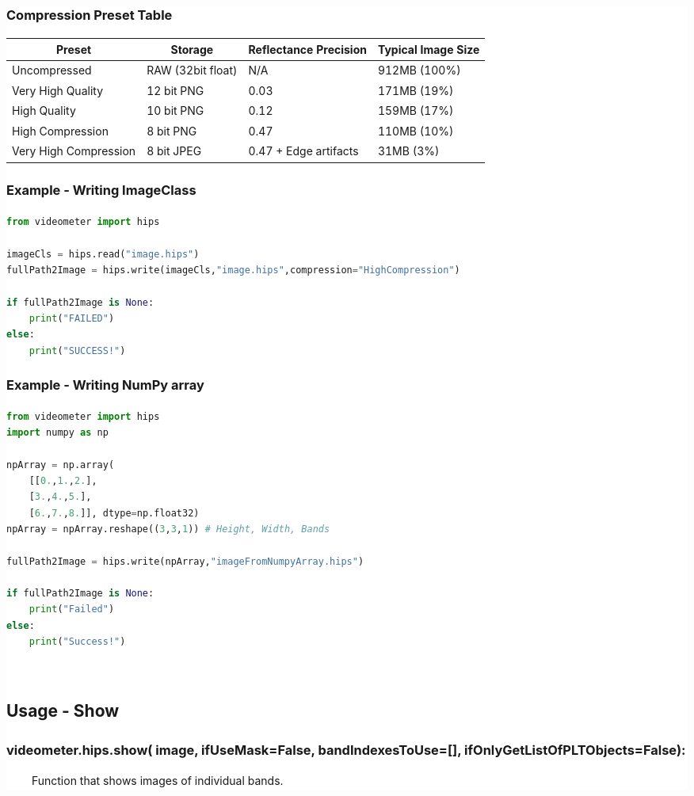 

### Compression Preset Table

Preset  | Storage | Reflectance Precision | Typical Image Size
------------- | ------------- | ------------- | ------------- 
Uncompressed  | RAW (32bit float) |  N/A | 912MB (100%) | 
Very High Quality  | 12 bit PNG | 0.03 | 171MB (19%)  |  
High Quality  | 10 bit PNG | 0.12 | 159MB (17%) | 
High Compression  | 8 bit PNG | 0.47 | 110MB (10%)  | 
Very High Compression  | 8 bit JPEG | 0.47 + Edge artifacts | 31MB (3%)| 
### Example - Writing ImageClass

```python
from videometer import hips

imageCls = hips.read("image.hips")
fullPath2Image = hips.write(imageCls,"image.hips",compression="HighCompression")

if fullPath2Image is None:
    print("FAILED")
else:
    print("SUCCESS!")
```

### Example - Writing NumPy array
```python
from videometer import hips
import numpy as np

npArray = np.array(
    [[0.,1.,2.],
    [3.,4.,5.],
    [6.,7.,8.]], dtype=np.float32)
npArray = npArray.reshape((3,3,1)) # Height, Width, Bands

fullPath2Image = hips.write(npArray,"imageFromNumpyArray.hips")

if fullPath2Image is None:
    print("Failed")
else:
    print("Success!")
```


<br>

## Usage - Show

### videometer.hips.show(  image, ifUseMask=False, bandIndexesToUse=[], ifOnlyGetListOfPLTObjects=False):  
&emsp;&emsp;  Function that shows images of individual bands.   
